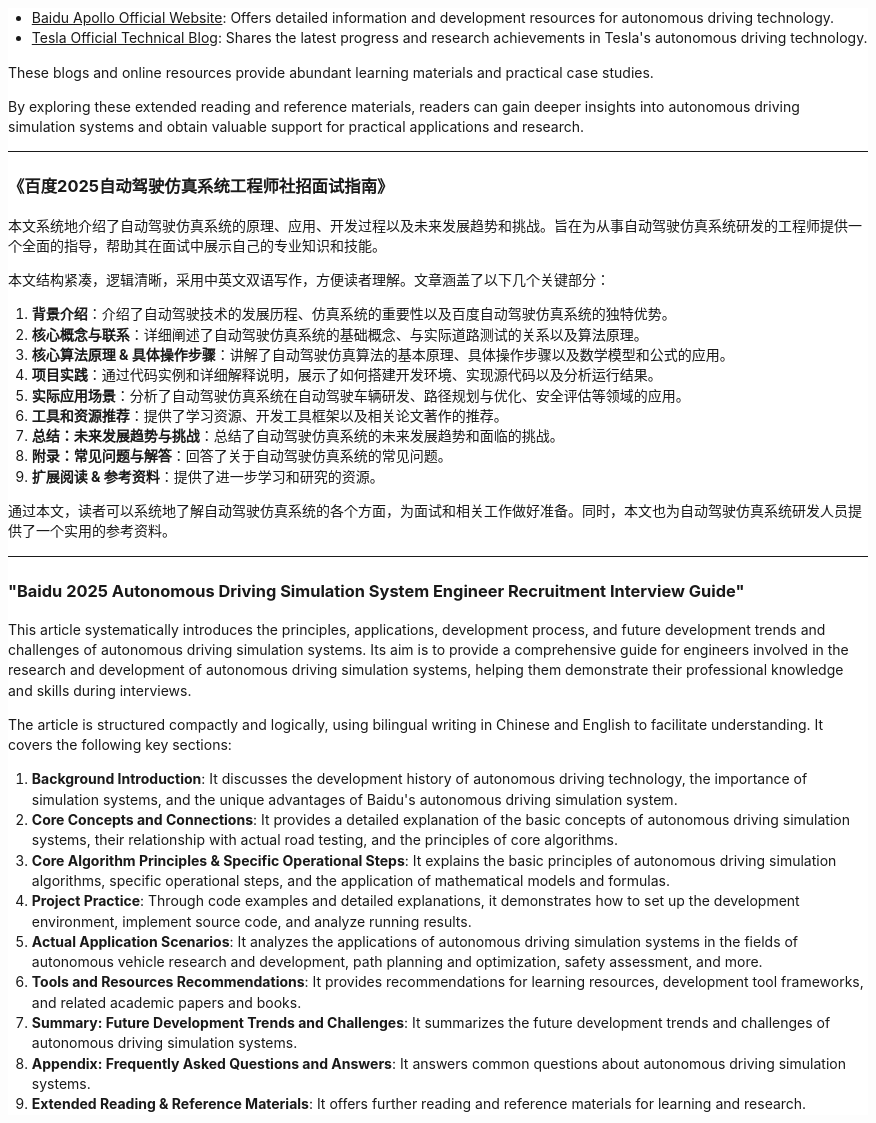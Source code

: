 - [Baidu Apollo Official Website](https://apollo.auto/): Offers detailed information and development resources for autonomous driving technology.
- [Tesla Official Technical Blog](https://www.tesla.com/technology): Shares the latest progress and research achievements in Tesla's autonomous driving technology.

These blogs and online resources provide abundant learning materials and practical case studies.

By exploring these extended reading and reference materials, readers can gain deeper insights into autonomous driving simulation systems and obtain valuable support for practical applications and research.  

---

### 《百度2025自动驾驶仿真系统工程师社招面试指南》

本文系统地介绍了自动驾驶仿真系统的原理、应用、开发过程以及未来发展趋势和挑战。旨在为从事自动驾驶仿真系统研发的工程师提供一个全面的指导，帮助其在面试中展示自己的专业知识和技能。

本文结构紧凑，逻辑清晰，采用中英文双语写作，方便读者理解。文章涵盖了以下几个关键部分：

1. **背景介绍**：介绍了自动驾驶技术的发展历程、仿真系统的重要性以及百度自动驾驶仿真系统的独特优势。
2. **核心概念与联系**：详细阐述了自动驾驶仿真系统的基础概念、与实际道路测试的关系以及算法原理。
3. **核心算法原理 & 具体操作步骤**：讲解了自动驾驶仿真算法的基本原理、具体操作步骤以及数学模型和公式的应用。
4. **项目实践**：通过代码实例和详细解释说明，展示了如何搭建开发环境、实现源代码以及分析运行结果。
5. **实际应用场景**：分析了自动驾驶仿真系统在自动驾驶车辆研发、路径规划与优化、安全评估等领域的应用。
6. **工具和资源推荐**：提供了学习资源、开发工具框架以及相关论文著作的推荐。
7. **总结：未来发展趋势与挑战**：总结了自动驾驶仿真系统的未来发展趋势和面临的挑战。
8. **附录：常见问题与解答**：回答了关于自动驾驶仿真系统的常见问题。
9. **扩展阅读 & 参考资料**：提供了进一步学习和研究的资源。

通过本文，读者可以系统地了解自动驾驶仿真系统的各个方面，为面试和相关工作做好准备。同时，本文也为自动驾驶仿真系统研发人员提供了一个实用的参考资料。

---

### "Baidu 2025 Autonomous Driving Simulation System Engineer Recruitment Interview Guide"

This article systematically introduces the principles, applications, development process, and future development trends and challenges of autonomous driving simulation systems. Its aim is to provide a comprehensive guide for engineers involved in the research and development of autonomous driving simulation systems, helping them demonstrate their professional knowledge and skills during interviews.

The article is structured compactly and logically, using bilingual writing in Chinese and English to facilitate understanding. It covers the following key sections:

1. **Background Introduction**: It discusses the development history of autonomous driving technology, the importance of simulation systems, and the unique advantages of Baidu's autonomous driving simulation system.
2. **Core Concepts and Connections**: It provides a detailed explanation of the basic concepts of autonomous driving simulation systems, their relationship with actual road testing, and the principles of core algorithms.
3. **Core Algorithm Principles & Specific Operational Steps**: It explains the basic principles of autonomous driving simulation algorithms, specific operational steps, and the application of mathematical models and formulas.
4. **Project Practice**: Through code examples and detailed explanations, it demonstrates how to set up the development environment, implement source code, and analyze running results.
5. **Actual Application Scenarios**: It analyzes the applications of autonomous driving simulation systems in the fields of autonomous vehicle research and development, path planning and optimization, safety assessment, and more.
6. **Tools and Resources Recommendations**: It provides recommendations for learning resources, development tool frameworks, and related academic papers and books.
7. **Summary: Future Development Trends and Challenges**: It summarizes the future development trends and challenges of autonomous driving simulation systems.
8. **Appendix: Frequently Asked Questions and Answers**: It answers common questions about autonomous driving simulation systems.
9. **Extended Reading & Reference Materials**: It offers further reading and reference materials for learning and research.
